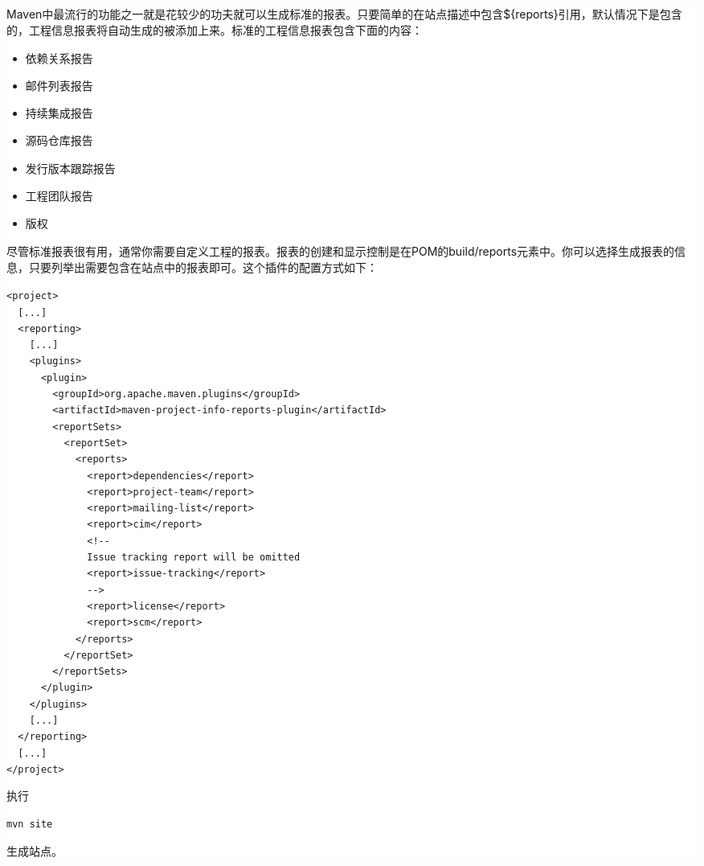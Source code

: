 Maven中最流行的功能之一就是花较少的功夫就可以生成标准的报表。只要简单的在站点描述中包含${reports}引用，默认情况下是包含的，工程信息报表将自动生成的被添加上来。标准的工程信息报表包含下面的内容：

 - 依赖关系报告

 - 邮件列表报告

 - 持续集成报告

 - 源码仓库报告

 - 发行版本跟踪报告

 - 工程团队报告

 - 版权

尽管标准报表很有用，通常你需要自定义工程的报表。报表的创建和显示控制是在POM的build/reports元素中。你可以选择生成报表的信息，只要列举出需要包含在站点中的报表即可。这个插件的配置方式如下：
```
<project>
  [...]
  <reporting>
    [...]
    <plugins>
      <plugin>
        <groupId>org.apache.maven.plugins</groupId>
        <artifactId>maven-project-info-reports-plugin</artifactId>
        <reportSets>
          <reportSet>
            <reports>
              <report>dependencies</report>
              <report>project-team</report>
              <report>mailing-list</report>
              <report>cim</report>
              <!--
              Issue tracking report will be omitted
              <report>issue-tracking</report>
              -->
              <report>license</report>
              <report>scm</report>
            </reports>
          </reportSet>
        </reportSets>
      </plugin>
    </plugins>
    [...]
  </reporting>
  [...]
</project>
```
执行
```
mvn site
```
生成站点。
